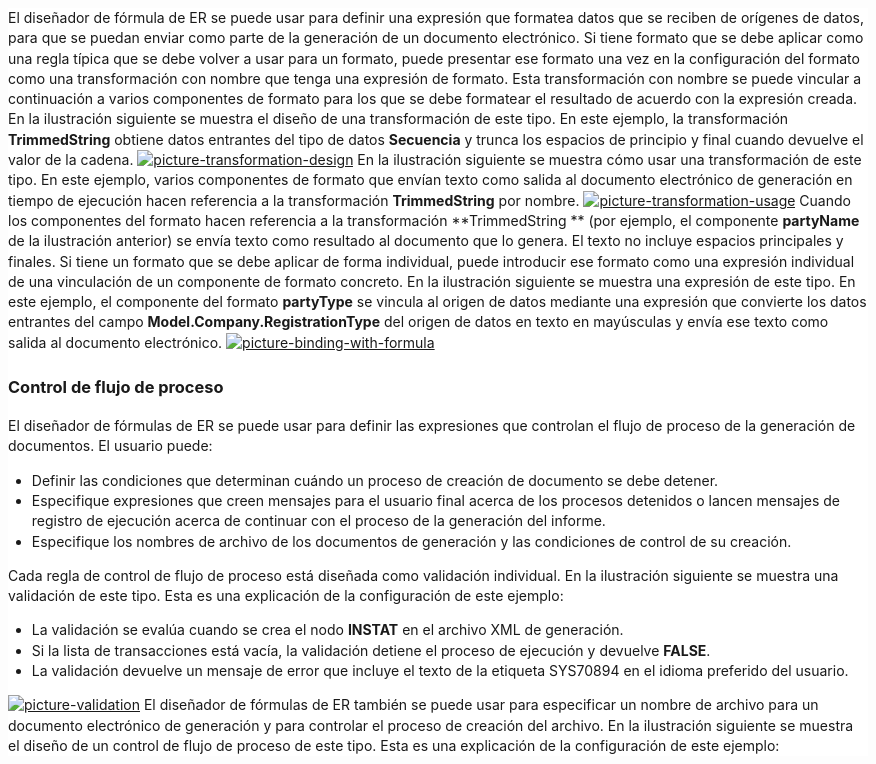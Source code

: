 El diseñador de fórmula de ER se puede usar para definir una expresión que formatea datos que se reciben de orígenes de datos, para que se puedan enviar como parte de la generación de un documento electrónico. Si tiene formato que se debe aplicar como una regla típica que se debe volver a usar para un formato, puede presentar ese formato una vez en la configuración del formato como una transformación con nombre que tenga una expresión de formato. Esta transformación con nombre se puede vincular a continuación a varios componentes de formato para los que se debe formatear el resultado de acuerdo con la expresión creada. En la ilustración siguiente se muestra el diseño de una transformación de este tipo. En este ejemplo, la transformación **TrimmedString** obtiene datos entrantes del tipo de datos **Secuencia** y trunca los espacios de principio y final cuando devuelve el valor de la cadena. [![picture-transformation-design](./media/picture-transformation-design.jpg)](./media/picture-transformation-design.jpg) En la ilustración siguiente se muestra cómo usar una transformación de este tipo. En este ejemplo, varios componentes de formato que envían texto como salida al documento electrónico de generación en tiempo de ejecución hacen referencia a la transformación **TrimmedString** por nombre. [![picture-transformation-usage](./media/picture-transformation-usage.jpg)](./media/picture-transformation-usage.jpg) Cuando los componentes del formato hacen referencia a la transformación **TrimmedString ** (por ejemplo, el componente **partyName** de la ilustración anterior) se envía texto como resultado al documento que lo genera. El texto no incluye espacios principales y finales. Si tiene un formato que se debe aplicar de forma individual, puede introducir ese formato como una expresión individual de una vinculación de un componente de formato concreto. En la ilustración siguiente se muestra una expresión de este tipo. En este ejemplo, el componente del formato **partyType** se vincula al origen de datos mediante una expresión que convierte los datos entrantes del campo **Model.Company.RegistrationType** del origen de datos en texto en mayúsculas y envía ese texto como salida al documento electrónico. [![picture-binding-with-formula](./media/picture-binding-with-formula.jpg)](./media/picture-binding-with-formula.jpg)

### Control de flujo de proceso
<a id="process-flow-control" class="xliff"></a>

El diseñador de fórmulas de ER se puede usar para definir las expresiones que controlan el flujo de proceso de la generación de documentos. El usuario puede:

-   Definir las condiciones que determinan cuándo un proceso de creación de documento se debe detener.
-   Especifique expresiones que creen mensajes para el usuario final acerca de los procesos detenidos o lancen mensajes de registro de ejecución acerca de continuar con el proceso de la generación del informe.
-   Especifique los nombres de archivo de los documentos de generación y las condiciones de control de su creación.

Cada regla de control de flujo de proceso está diseñada como validación individual. En la ilustración siguiente se muestra una validación de este tipo. Esta es una explicación de la configuración de este ejemplo:

-   La validación se evalúa cuando se crea el nodo **INSTAT** en el archivo XML de generación.
-   Si la lista de transacciones está vacía, la validación detiene el proceso de ejecución y devuelve **FALSE**.
-   La validación devuelve un mensaje de error que incluye el texto de la etiqueta SYS70894 en el idioma preferido del usuario.

[![picture-validation](./media/picture-validation.jpg)](./media/picture-validation.jpg) El diseñador de fórmulas de ER también se puede usar para especificar un nombre de archivo para un documento electrónico de generación y para controlar el proceso de creación del archivo. En la ilustración siguiente se muestra el diseño de un control de flujo de proceso de este tipo. Esta es una explicación de la configuración de este ejemplo:
